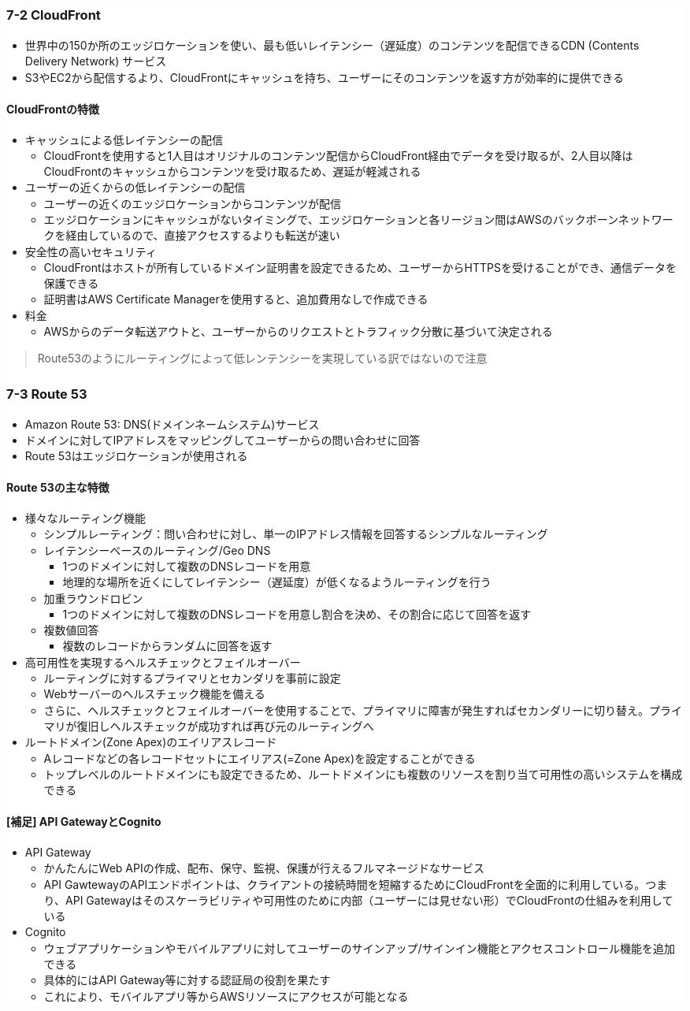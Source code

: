 ### 7-2 CloudFront
* 世界中の150か所のエッジロケーションを使い、最も低いレイテンシー（遅延度）のコンテンツを配信できるCDN (Contents Delivery Network) サービス
* S3やEC2から配信するより、CloudFrontにキャッシュを持ち、ユーザーにそのコンテンツを返す方が効率的に提供できる

#### CloudFrontの特徴
* キャッシュによる低レイテンシーの配信
  * CloudFrontを使用すると1人目はオリジナルのコンテンツ配信からCloudFront経由でデータを受け取るが、2人目以降はCloudFrontのキャッシュからコンテンツを受け取るため、遅延が軽減される
* ユーザーの近くからの低レイテンシーの配信
  * ユーザーの近くのエッジロケーションからコンテンツが配信
  * エッジロケーションにキャッシュがないタイミングで、エッジロケーションと各リージョン間はAWSのバックボーンネットワークを経由しているので、直接アクセスするよりも転送が速い
* 安全性の高いセキュリティ
  * CloudFrontはホストが所有しているドメイン証明書を設定できるため、ユーザーからHTTPSを受けることができ、通信データを保護できる
  * 証明書はAWS Certificate Managerを使用すると、追加費用なしで作成できる
* 料金
  * AWSからのデータ転送アウトと、ユーザーからのリクエストとトラフィック分散に基づいて決定される

> Route53のようにルーティングによって低レンテンシーを実現している訳ではないので注意

### 7-3 Route 53
* Amazon Route 53: DNS(ドメインネームシステム)サービス
* ドメインに対してIPアドレスをマッピングしてユーザーからの問い合わせに回答
* Route 53はエッジロケーションが使用される

#### Route 53の主な特徴
* 様々なルーティング機能
  * シンプルレーティング：問い合わせに対し、単一のIPアドレス情報を回答するシンプルなルーティング
  * レイテンシーベースのルーティング/Geo DNS
    * 1つのドメインに対して複数のDNSレコードを用意
    * 地理的な場所を近くにしてレイテンシー（遅延度）が低くなるようルーティングを行う
  * 加重ラウンドロビン
    * 1つのドメインに対して複数のDNSレコードを用意し割合を決め、その割合に応じて回答を返す
  * 複数値回答
    * 複数のレコードからランダムに回答を返す
* 高可用性を実現するヘルスチェックとフェイルオーバー
  * ルーティングに対するプライマリとセカンダリを事前に設定
  * Webサーバーのヘルスチェック機能を備える
  * さらに、ヘルスチェックとフェイルオーバーを使用することで、プライマリに障害が発生すればセカンダリーに切り替え。プライマリが復旧しヘルスチェックが成功すれば再び元のルーティングへ
* ルートドメイン(Zone Apex)のエイリアスレコード
  * Aレコードなどの各レコードセットにエイリアス(=Zone Apex)を設定することができる
  * トップレベルのルートドメインにも設定できるため、ルートドメインにも複数のリソースを割り当て可用性の高いシステムを構成できる

#### [補足] API GatewayとCognito
* API Gateway
  * かんたんにWeb APIの作成、配布、保守、監視、保護が行えるフルマネージドなサービス
  * API GawtewayのAPIエンドポイントは、クライアントの接続時間を短縮するためにCloudFrontを全面的に利用している。つまり、API Gatewayはそのスケーラビリティや可用性のために内部（ユーザーには見せない形）でCloudFrontの仕組みを利用している
* Cognito
  * ウェブアプリケーションやモバイルアプリに対してユーザーのサインアップ/サインイン機能とアクセスコントロール機能を追加できる
  * 具体的にはAPI Gateway等に対する認証局の役割を果たす
  * これにより、モバイルアプリ等からAWSリソースにアクセスが可能となる

